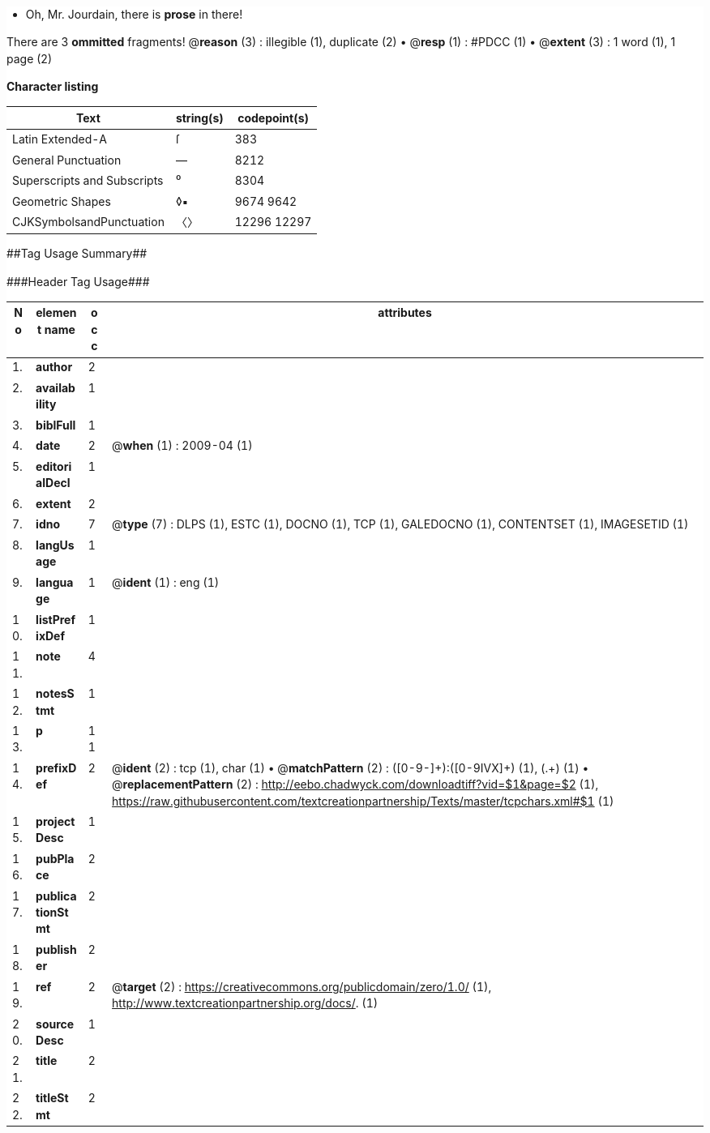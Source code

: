   * Oh, Mr. Jourdain, there is **prose** in there!

There are 3 **ommitted** fragments! 
 @__reason__ (3) : illegible (1), duplicate (2)  •  @__resp__ (1) : #PDCC (1)  •  @__extent__ (3) : 1 word (1), 1 page (2)

**Character listing**


|Text|string(s)|codepoint(s)|
|---|---|---|
|Latin Extended-A|ſ|383|
|General Punctuation|—|8212|
|Superscripts             and Subscripts|⁰|8304|
|Geometric Shapes|◊▪|9674 9642|
|CJKSymbolsandPunctuation|〈〉|12296 12297|

##Tag Usage Summary##

###Header Tag Usage###

|No|element name|occ|attributes|
|---|---|---|---|
|1.|__author__|2||
|2.|__availability__|1||
|3.|__biblFull__|1||
|4.|__date__|2| @__when__ (1) : 2009-04 (1)|
|5.|__editorialDecl__|1||
|6.|__extent__|2||
|7.|__idno__|7| @__type__ (7) : DLPS (1), ESTC (1), DOCNO (1), TCP (1), GALEDOCNO (1), CONTENTSET (1), IMAGESETID (1)|
|8.|__langUsage__|1||
|9.|__language__|1| @__ident__ (1) : eng (1)|
|10.|__listPrefixDef__|1||
|11.|__note__|4||
|12.|__notesStmt__|1||
|13.|__p__|11||
|14.|__prefixDef__|2| @__ident__ (2) : tcp (1), char (1)  •  @__matchPattern__ (2) : ([0-9\-]+):([0-9IVX]+) (1), (.+) (1)  •  @__replacementPattern__ (2) : http://eebo.chadwyck.com/downloadtiff?vid=$1&page=$2 (1), https://raw.githubusercontent.com/textcreationpartnership/Texts/master/tcpchars.xml#$1 (1)|
|15.|__projectDesc__|1||
|16.|__pubPlace__|2||
|17.|__publicationStmt__|2||
|18.|__publisher__|2||
|19.|__ref__|2| @__target__ (2) : https://creativecommons.org/publicdomain/zero/1.0/ (1), http://www.textcreationpartnership.org/docs/. (1)|
|20.|__sourceDesc__|1||
|21.|__title__|2||
|22.|__titleStmt__|2||
